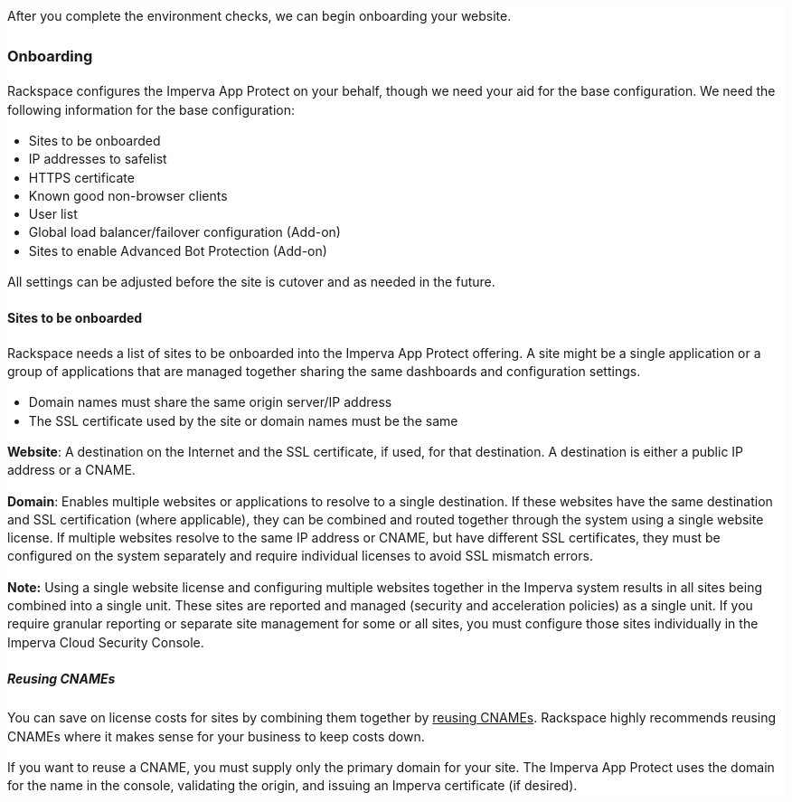 After you complete the environment checks, we can begin onboarding your website.

### Onboarding

Rackspace configures the Imperva App Protect on your behalf, though we need
your aid for the base configuration. We need the  following information for
the base configuration:

- Sites to be onboarded
- IP addresses to safelist
- HTTPS certificate
- Known good non-browser clients
- User list
- Global load balancer/failover configuration (Add-on)
- Sites to enable Advanced Bot Protection (Add-on)

All settings can be adjusted before the site is cutover and as needed in
the future.

#### Sites to be onboarded

Rackspace needs a list of sites to be onboarded into the Imperva App Protect
offering. A site might be a single application or a group of applications that
are managed together sharing the same dashboards and configuration settings.

- Domain names must share the same origin server/IP address
- The SSL certificate used by the site or domain names must be the same

**Website**: A destination on the Internet and the SSL certificate, if used,
for that destination. A destination is either a public IP address or a CNAME.

**Domain**: Enables multiple websites or applications to resolve to a single
destination. If these websites have the same destination and SSL
certification (where applicable), they can be combined and routed together
through the system using a single website license. If multiple websites
resolve to the same IP address or CNAME, but have different SSL
certificates, they must be configured on the system separately and require
individual licenses to avoid SSL mismatch errors.

**Note:** Using a single website license and configuring multiple websites
together in the Imperva system results in all sites being combined into a
single unit. These sites are reported and managed (security and acceleration
policies) as a single unit. If you require granular reporting or separate site
management for some or all sites, you must configure those sites individually
in the Imperva Cloud Security Console.

##### Reusing CNAMEs

You can save on license costs for sites by combining them together by
[reusing CNAMEs](https://docs.imperva.com/bundle/cloud-application-security/page/more/cname-reuse.htm).
Rackspace highly recommends reusing CNAMEs where it makes sense for your
business to keep costs down.

If you want to reuse a CNAME, you must supply only the primary domain for
your site. The Imperva App Protect uses the domain for the name in the
console, validating the origin, and issuing an Imperva certificate (if desired).
